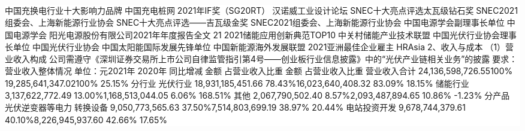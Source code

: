 中国充换电行业十大影响力品牌
中国充电桩网
2021年IF奖（SG20RT）
汉诺威工业设计论坛
SNEC十大亮点评选太瓦级钻石奖
SNEC2021组委会、上海新能源行业协会
SNEC十大亮点评选——吉瓦级金奖
SNEC2021组委会、上海新能源行业协会
中国电源学会副理事长单位
中国电源学会
阳光电源股份有限公司2021年年度报告全文
21
2021储能应用创新典范TOP10
中关村储能产业技术联盟
中国光伏行业协会理事长单位
中国光伏行业协会
中国太阳能国际发展先锋单位
中国新能源海外发展联盟
2021亚洲最佳企业雇主
HRAsia
2、收入与成本
（1）营业收入构成
公司需遵守《深圳证券交易所上市公司自律监管指引第4号——创业板行业信息披露》中的“光伏产业链相关业务”的披露
要求：
营业收入整体情况
单位：元2021年
2020年
同比增减
金额
占营业收入比重
金额
占营业收入比重
营业收入合计
24,136,598,726.55100%
19,285,641,347.02100%
25.15%
分行业
光伏行业
18,931,185,451.66
78.43%16,023,640,408.32
83.09%
18.15%
储能行业
3,137,622,772.49
13.00%1,168,513,044.05
6.06%
168.51%
其他
2,067,790,502.40
8.57%2,093,487,894.65
10.86%
-1.23%
分产品
光伏逆变器等电力
转换设备
9,050,773,565.63
37.50%7,514,803,699.19
38.97%
20.44%
电站投资开发
9,678,744,379.61
40.10%8,226,945,937.60
42.66%
17.65%